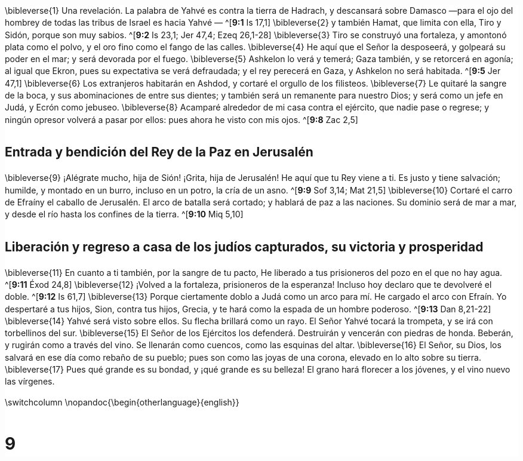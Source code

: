 \bibleverse{1} Una revelación. La palabra de Yahvé es contra la tierra de Hadrach, y descansará sobre Damasco —para el ojo del hombrey de todas las tribus de Israel es hacia Yahvé — ^[**9:1** Is 17,1] \bibleverse{2} y también Hamat, que limita con ella, Tiro y Sidón, porque son muy sabios. ^[**9:2** Is 23,1; Jer 47,4; Ezeq 26,1-28] \bibleverse{3} Tiro se construyó una fortaleza, y amontonó plata como el polvo, y el oro fino como el fango de las calles. \bibleverse{4} He aquí que el Señor la desposeerá, y golpeará su poder en el mar; y será devorada por el fuego. \bibleverse{5} Ashkelon lo verá y temerá; Gaza también, y se retorcerá en agonía; al igual que Ekron, pues su expectativa se verá defraudada; y el rey perecerá en Gaza, y Ashkelon no será habitada. ^[**9:5** Jer 47,1] \bibleverse{6} Los extranjeros habitarán en Ashdod, y cortaré el orgullo de los filisteos. \bibleverse{7} Le quitaré la sangre de la boca, y sus abominaciones de entre sus dientes; y también será un remanente para nuestro Dios; y será como un jefe en Judá, y Ecrón como jebuseo. \bibleverse{8} Acamparé alrededor de mi casa contra el ejército, que nadie pase o regrese; y ningún opresor volverá a pasar por ellos: pues ahora he visto con mis ojos. ^[**9:8** Zac 2,5]

## Entrada y bendición del Rey de la Paz en Jerusalén
\bibleverse{9} ¡Alégrate mucho, hija de Sión! ¡Grita, hija de Jerusalén! He aquí que tu Rey viene a ti. Es justo y tiene salvación; humilde, y montado en un burro, incluso en un potro, la cría de un asno. ^[**9:9** Sof 3,14; Mat 21,5] \bibleverse{10} Cortaré el carro de Efraíny el caballo de Jerusalén. El arco de batalla será cortado; y hablará de paz a las naciones. Su dominio será de mar a mar, y desde el río hasta los confines de la tierra. ^[**9:10** Miq 5,10]

## Liberación y regreso a casa de los judíos capturados, su victoria y prosperidad
\bibleverse{11} En cuanto a ti también, por la sangre de tu pacto, He liberado a tus prisioneros del pozo en el que no hay agua. ^[**9:11** Éxod 24,8] \bibleverse{12} ¡Volved a la fortaleza, prisioneros de la esperanza! Incluso hoy declaro que te devolveré el doble. ^[**9:12** Is 61,7] \bibleverse{13} Porque ciertamente doblo a Judá como un arco para mí. He cargado el arco con Efraín. Yo despertaré a tus hijos, Sion, contra tus hijos, Grecia, y te hará como la espada de un hombre poderoso. ^[**9:13** Dan 8,21-22] \bibleverse{14} Yahvé será visto sobre ellos. Su flecha brillará como un rayo. El Señor Yahvé tocará la trompeta, y se irá con torbellinos del sur. \bibleverse{15} El Señor de los Ejércitos los defenderá. Destruirán y vencerán con piedras de honda. Beberán, y rugirán como a través del vino. Se llenarán como cuencos, como las esquinas del altar. \bibleverse{16} El Señor, su Dios, los salvará en ese día como rebaño de su pueblo; pues son como las joyas de una corona, elevado en lo alto sobre su tierra. \bibleverse{17} Pues qué grande es su bondad, y ¡qué grande es su belleza! El grano hará florecer a los jóvenes, y el vino nuevo las vírgenes.

\switchcolumn
\nopandoc{\begin{otherlanguage}{english}}

# 9